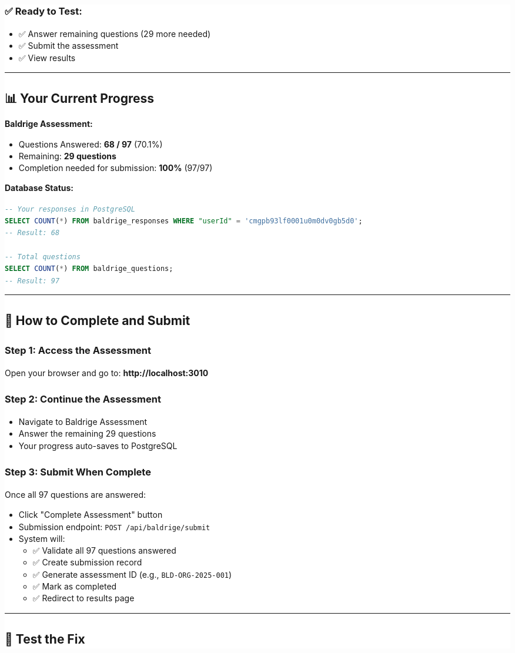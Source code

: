 ### ✅ Ready to Test:
- ✅ Answer remaining questions (29 more needed)
- ✅ Submit the assessment
- ✅ View results

---

## 📊 Your Current Progress

**Baldrige Assessment:**
- Questions Answered: **68 / 97** (70.1%)
- Remaining: **29 questions**
- Completion needed for submission: **100%** (97/97)

**Database Status:**
```sql
-- Your responses in PostgreSQL
SELECT COUNT(*) FROM baldrige_responses WHERE "userId" = 'cmgpb93lf0001u0m0dv0gb5d0';
-- Result: 68

-- Total questions
SELECT COUNT(*) FROM baldrige_questions;
-- Result: 97
```

---

## 🎯 How to Complete and Submit

### Step 1: Access the Assessment
Open your browser and go to: **http://localhost:3010**

### Step 2: Continue the Assessment
- Navigate to Baldrige Assessment
- Answer the remaining 29 questions
- Your progress auto-saves to PostgreSQL

### Step 3: Submit When Complete
Once all 97 questions are answered:
- Click "Complete Assessment" button
- Submission endpoint: `POST /api/baldrige/submit`
- System will:
  - ✅ Validate all 97 questions answered
  - ✅ Create submission record
  - ✅ Generate assessment ID (e.g., `BLD-ORG-2025-001`)
  - ✅ Mark as completed
  - ✅ Redirect to results page

---

## 🧪 Test the Fix
